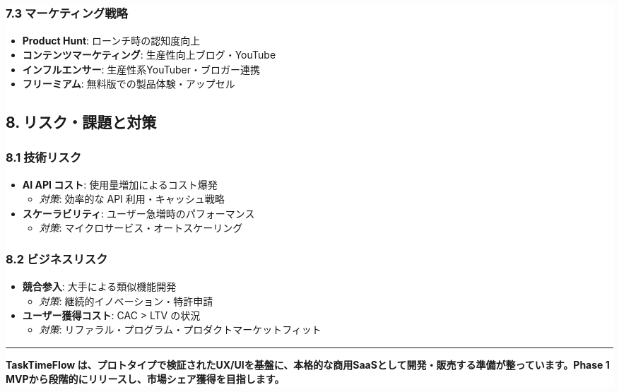 ### 7.3 マーケティング戦略
- **Product Hunt**: ローンチ時の認知度向上
- **コンテンツマーケティング**: 生産性向上ブログ・YouTube
- **インフルエンサー**: 生産性系YouTuber・ブロガー連携
- **フリーミアム**: 無料版での製品体験・アップセル

## 8. リスク・課題と対策

### 8.1 技術リスク
- **AI API コスト**: 使用量増加によるコスト爆発
  - *対策*: 効率的な API 利用・キャッシュ戦略
- **スケーラビリティ**: ユーザー急増時のパフォーマンス
  - *対策*: マイクロサービス・オートスケーリング

### 8.2 ビジネスリスク  
- **競合参入**: 大手による類似機能開発
  - *対策*: 継続的イノベーション・特許申請
- **ユーザー獲得コスト**: CAC > LTV の状況
  - *対策*: リファラル・プログラム・プロダクトマーケットフィット

---

**TaskTimeFlow は、プロトタイプで検証されたUX/UIを基盤に、本格的な商用SaaSとして開発・販売する準備が整っています。Phase 1 MVPから段階的にリリースし、市場シェア獲得を目指します。**